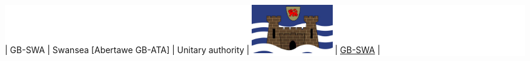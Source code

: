| GB-SWA | Swansea [Abertawe GB-ATA] | Unitary authority | <img src='https://raw.githubusercontent.com/amckenna41/iso3166-flag-icons/main/iso3166-2-icons/GB/GB-SWA.jpeg' height='80'> | [GB-SWA](https://github.com/amckenna41/iso3166-flag-icons/blob/main/iso3166-2-icons/GB/GB-SWA.jpeg) |